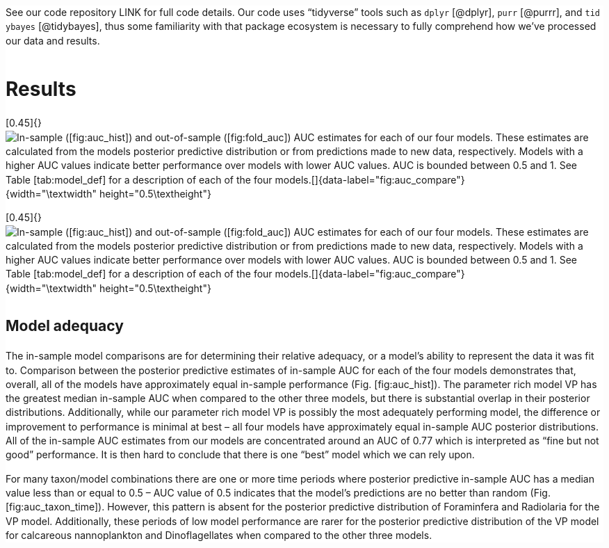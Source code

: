 See our code repository LINK for full code details. Our code uses
“tidyverse” tools such as `dplyr` [@dplyr], `purr` [@purrr], and
`tidybayes` [@tidybayes], thus some familiarity with that package
ecosystem is necessary to fully comprehend how we’ve processed our data
and results.

Results
=======

[0.45]{} ![In-sample (\[fig:auc\_hist\]) and out-of-sample
(\[fig:fold\_auc\]) AUC estimates for each of our four models. These
estimates are calculated from the models posterior predictive
distribution or from predictions made to new data, respectively. Models
with a higher AUC values indicate better performance over models with
lower AUC values. AUC is bounded between 0.5 and 1. See Table
\[tab:model\_def\] for a description of each of the four
models.[]{data-label="fig:auc_compare"}](../results/figure/auc_hist_full "fig:"){width="\textwidth"
height="0.5\textheight"}

[0.45]{} ![In-sample (\[fig:auc\_hist\]) and out-of-sample
(\[fig:fold\_auc\]) AUC estimates for each of our four models. These
estimates are calculated from the models posterior predictive
distribution or from predictions made to new data, respectively. Models
with a higher AUC values indicate better performance over models with
lower AUC values. AUC is bounded between 0.5 and 1. See Table
\[tab:model\_def\] for a description of each of the four
models.[]{data-label="fig:auc_compare"}](../results/figure/fold_auc_full "fig:"){width="\textwidth"
height="0.5\textheight"}

Model adequacy
--------------

The in-sample model comparisons are for determining their relative
adequacy, or a model’s ability to represent the data it was fit to.
Comparison between the posterior predictive estimates of in-sample AUC
for each of the four models demonstrates that, overall, all of the
models have approximately equal in-sample performance (Fig.
\[fig:auc\_hist\]). The parameter rich model VP has the greatest median
in-sample AUC when compared to the other three models, but there is
substantial overlap in their posterior distributions. Additionally,
while our parameter rich model VP is possibly the most adequately
performing model, the difference or improvement to performance is
minimal at best – all four models have approximately equal in-sample AUC
posterior distributions. All of the in-sample AUC estimates from our
models are concentrated around an AUC of 0.77 which is interpreted as
“fine but not good” performance. It is then hard to conclude that there
is one “best” model which we can rely upon.

For many taxon/model combinations there are one or more time periods
where posterior predictive in-sample AUC has a median value less than or
equal to 0.5 – AUC value of 0.5 indicates that the model’s predictions
are no better than random (Fig. \[fig:auc\_taxon\_time\]). However, this
pattern is absent for the posterior predictive distribution of
Foraminfera and Radiolaria for the VP model. Additionally, these periods
of low model performance are rarer for the posterior predictive
distribution of the VP model for calcareous nannoplankton and
Dinoflagellates when compared to the other three models.
